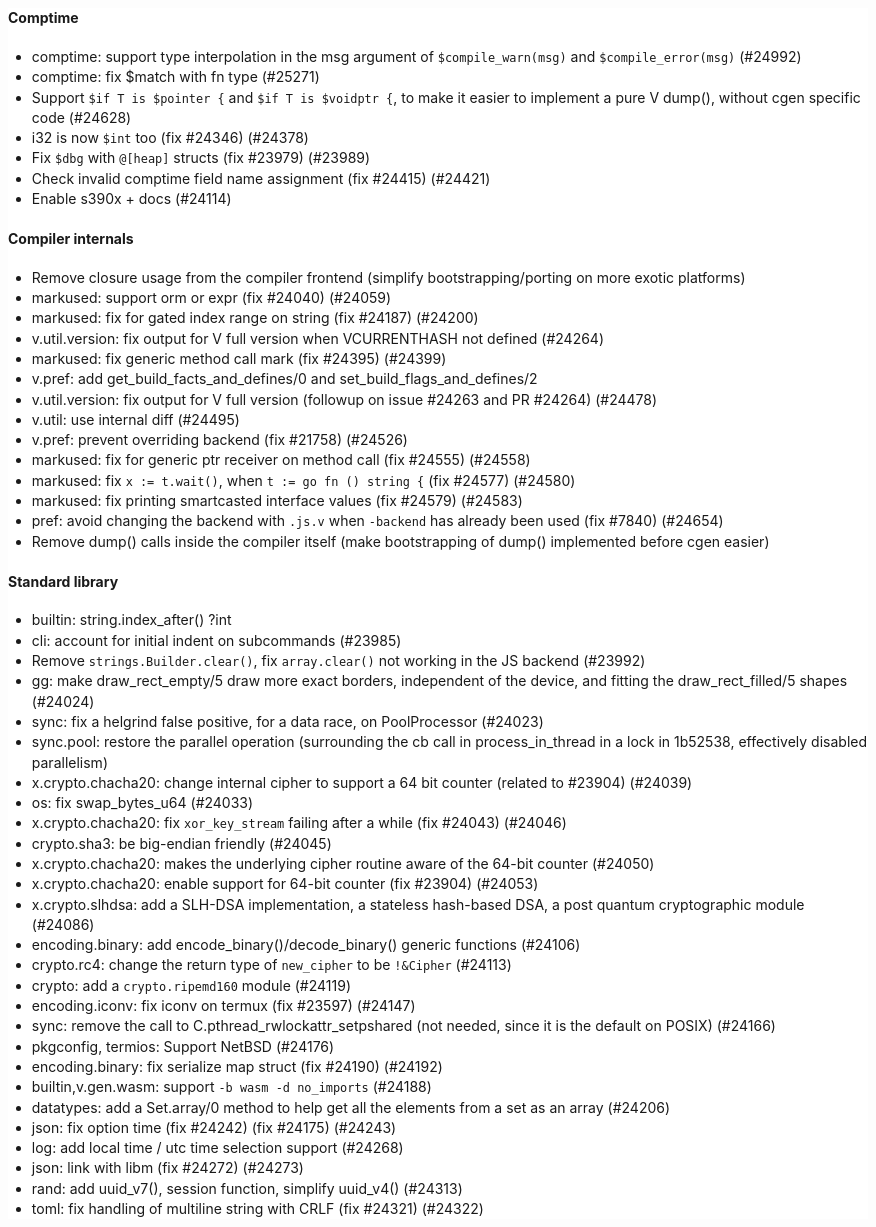 #### Comptime
- comptime: support type interpolation in the msg argument of `$compile_warn(msg)` and `$compile_error(msg)` (#24992)
- comptime: fix $match with fn type (#25271)
- Support `$if T is $pointer {` and `$if T is $voidptr {`, to make it easier to implement a pure V dump(), without cgen specific code (#24628)
- i32 is now `$int` too (fix #24346) (#24378)
- Fix `$dbg` with `@[heap]` structs (fix #23979) (#23989)
- Check invalid comptime field name assignment (fix #24415) (#24421)
- Enable s390x + docs (#24114)

#### Compiler internals
- Remove closure usage from the compiler frontend (simplify bootstrapping/porting on more exotic platforms)
- markused: support orm or expr (fix #24040) (#24059)
- markused: fix for gated index range on string (fix #24187) (#24200)
- v.util.version: fix output for V full version when VCURRENTHASH not defined (#24264)
- markused: fix generic method call mark (fix #24395) (#24399)
- v.pref: add get_build_facts_and_defines/0 and set_build_flags_and_defines/2
- v.util.version: fix output for V full version (followup on issue #24263 and PR #24264) (#24478)
- v.util: use internal diff (#24495)
- v.pref: prevent overriding backend (fix #21758) (#24526)
- markused: fix for generic ptr receiver on method call (fix #24555) (#24558)
- markused: fix `x := t.wait()`, when `t := go fn () string {` (fix #24577) (#24580)
- markused: fix printing smartcasted interface values (fix #24579) (#24583)
- pref: avoid changing the backend with `.js.v` when `-backend` has already been used (fix #7840) (#24654)
- Remove dump() calls inside the compiler itself (make bootstrapping of dump() implemented before cgen easier)

#### Standard library
- builtin: string.index_after() ?int
- cli: account for initial indent on subcommands (#23985)
- Remove `strings.Builder.clear()`, fix `array.clear()` not working in the JS backend (#23992)
- gg: make draw_rect_empty/5 draw more exact borders, independent of the device, and fitting the draw_rect_filled/5 shapes (#24024)
- sync: fix a helgrind false positive, for a data race, on PoolProcessor (#24023)
- sync.pool: restore the parallel operation (surrounding the cb call in process_in_thread in a lock in 1b52538, effectively disabled parallelism)
- x.crypto.chacha20: change internal cipher to support a 64 bit counter (related to #23904) (#24039)
- os: fix swap_bytes_u64 (#24033)
- x.crypto.chacha20: fix `xor_key_stream` failing after a while (fix #24043) (#24046)
- crypto.sha3: be big-endian friendly (#24045)
- x.crypto.chacha20: makes the underlying cipher routine aware of the 64-bit counter (#24050)
- x.crypto.chacha20: enable support for 64-bit counter (fix #23904) (#24053)
- x.crypto.slhdsa: add a SLH-DSA implementation, a stateless hash-based DSA, a post quantum cryptographic module (#24086)
- encoding.binary: add encode_binary()/decode_binary() generic functions (#24106)
- crypto.rc4: change the return type of `new_cipher` to be `!&Cipher` (#24113)
- crypto: add a `crypto.ripemd160` module (#24119)
- encoding.iconv: fix iconv on termux (fix #23597) (#24147)
- sync: remove the call to C.pthread_rwlockattr_setpshared (not needed, since it is the default on POSIX) (#24166)
- pkgconfig, termios: Support NetBSD (#24176)
- encoding.binary: fix serialize map struct (fix #24190) (#24192)
- builtin,v.gen.wasm: support `-b wasm -d no_imports` (#24188)
- datatypes: add a Set.array/0 method to help get all the elements from a set as an array (#24206)
- json: fix option time (fix #24242) (fix #24175) (#24243)
- log: add local time / utc time selection support (#24268)
- json: link with libm (fix #24272) (#24273)
- rand: add uuid_v7(), session function, simplify uuid_v4() (#24313)
- toml: fix handling of multiline string with CRLF (fix #24321) (#24322)